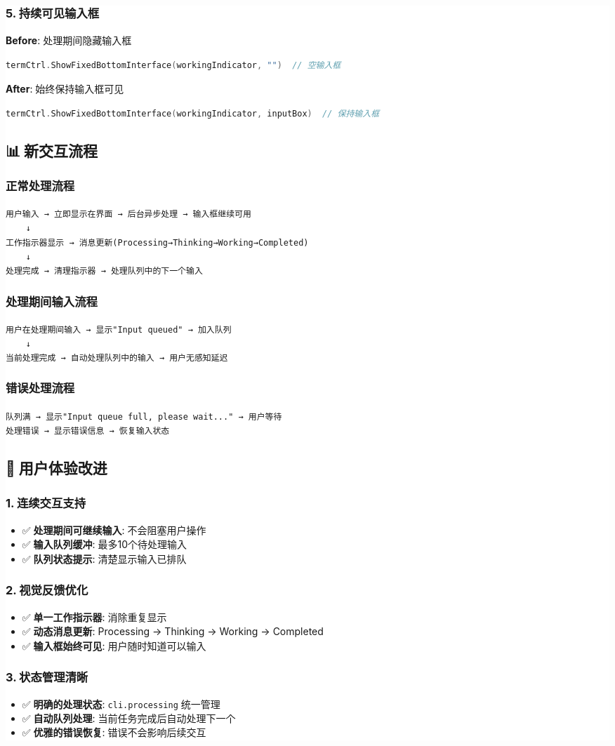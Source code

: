 ### 5. 持续可见输入框

**Before**: 处理期间隐藏输入框
```go
termCtrl.ShowFixedBottomInterface(workingIndicator, "")  // 空输入框
```

**After**: 始终保持输入框可见
```go
termCtrl.ShowFixedBottomInterface(workingIndicator, inputBox)  // 保持输入框
```

## 📊 **新交互流程**

### 正常处理流程
```
用户输入 → 立即显示在界面 → 后台异步处理 → 输入框继续可用
    ↓
工作指示器显示 → 消息更新(Processing→Thinking→Working→Completed)
    ↓
处理完成 → 清理指示器 → 处理队列中的下一个输入
```

### 处理期间输入流程
```
用户在处理期间输入 → 显示"Input queued" → 加入队列
    ↓
当前处理完成 → 自动处理队列中的输入 → 用户无感知延迟
```

### 错误处理流程
```
队列满 → 显示"Input queue full, please wait..." → 用户等待
处理错误 → 显示错误信息 → 恢复输入状态
```

## 🎯 **用户体验改进**

### 1. 连续交互支持
- ✅ **处理期间可继续输入**: 不会阻塞用户操作
- ✅ **输入队列缓冲**: 最多10个待处理输入
- ✅ **队列状态提示**: 清楚显示输入已排队

### 2. 视觉反馈优化
- ✅ **单一工作指示器**: 消除重复显示
- ✅ **动态消息更新**: Processing → Thinking → Working → Completed
- ✅ **输入框始终可见**: 用户随时知道可以输入

### 3. 状态管理清晰
- ✅ **明确的处理状态**: `cli.processing` 统一管理
- ✅ **自动队列处理**: 当前任务完成后自动处理下一个
- ✅ **优雅的错误恢复**: 错误不会影响后续交互
